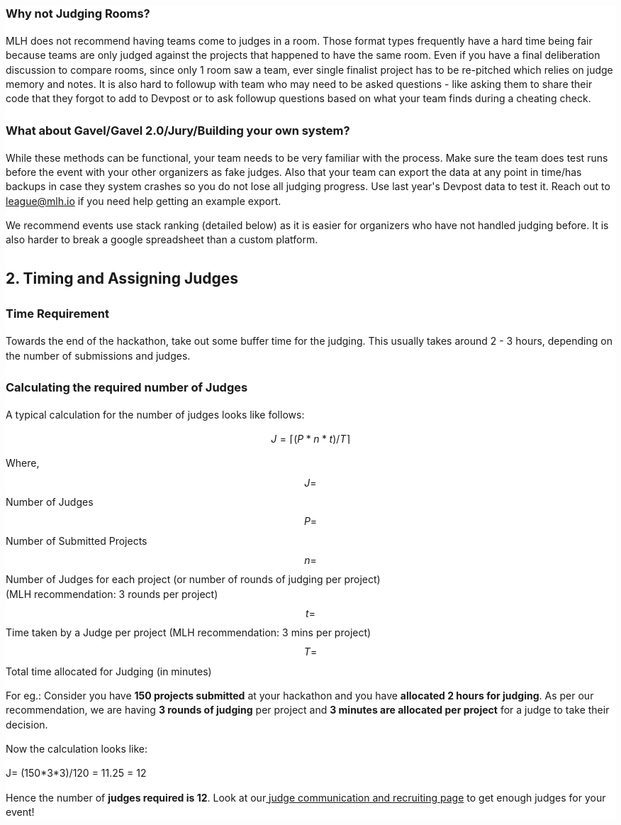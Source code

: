 ### Why not Judging Rooms?

MLH does not recommend having teams come to judges in a room. Those format types frequently have a hard time being fair because teams are only judged against the projects that happened to have the same room. Even if you have a final deliberation discussion to compare rooms, since only 1 room saw a team, ever single finalist project has to be re-pitched which relies on judge memory and notes. It is also hard to followup with team who may need to be asked questions - like asking them to share their code that they forgot to add to Devpost or to ask followup questions based on what your team finds during a cheating check.&#x20;

### What about Gavel/Gavel 2.0/Jury/Building your own system?

While these methods can be functional, your team needs to be very familiar with the process. Make sure the team does test runs before the event with your other organizers as fake judges. Also that your team can export the data at any point in time/has backups in case they system crashes so you do not lose all judging progress. Use last year's Devpost data to test it. Reach out to league@mlh.io if you need help getting an example export.&#x20;

We recommend events use stack ranking (detailed below) as it is easier for organizers who have not handled judging before. It is also harder to break a google spreadsheet than a custom platform.&#x20;

## 2. Timing and Assigning Judges

### Time Requirement

Towards the end of the hackathon, take out some buffer time for the judging. This usually takes around 2 - 3 hours, depending on the number of submissions and judges.

### Calculating the required number of Judges

A typical calculation for the number of judges looks like follows:

$$J = ⌈(P * n * t )/ T⌉$$

Where,\
$$J =$$ Number of Judges\
$$P =$$ Number of Submitted Projects\
$$n =$$ Number of Judges for each project (or number of rounds of judging per project)\
(MLH recommendation: 3 rounds per project)\
$$t =$$ Time taken by a Judge per project (MLH recommendation: 3 mins per project)\
$$T =$$ Total time allocated for Judging (in minutes)

For eg.: Consider you have **150 projects submitted** at your hackathon and you have **allocated 2 hours for judging**. As per our recommendation, we are having **3 rounds of judging** per project and **3 minutes are allocated per project** for a judge to take their decision.

Now the calculation looks like:

J= (150\*3\*3)/120 = 11.25 = 12

Hence the number of **judges required is 12**. Look at our[ judge communication and recruiting page](booking-your-judges.md) to get enough judges for your event!
